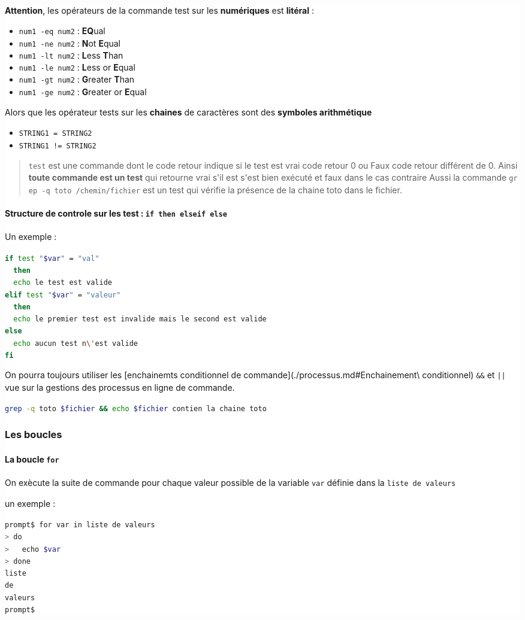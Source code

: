 **Attention**, les opérateurs de la commande test sur les **numériques** est **litéral** :

* `num1 -eq num2` : **EQ**ual  
* `num1 -ne num2` : **N**ot **E**qual  
* `num1 -lt num2` : **L**ess **T**han  
* `num1 -le num2` : **L**ess or **E**qual  
* `num1 -gt num2` : **G**reater **T**han  
* `num1 -ge num2` : **G**reater or **E**qual  

Alors que les opérateur tests sur les **chaines** de caractères sont des **symboles arithmétique**

* `STRING1 = STRING2`
* `STRING1 != STRING2`

> `test` est une commande dont le code retour indique si le test est vrai code retour 0 ou Faux code retour différent de 0.
  Ainsi **toute commande est un test** qui retourne vrai s'il est s'est bien exécuté et faux dans le cas contraire
  Aussi la commande `grep -q toto /chemin/fichier` est un test qui vérifie la présence de la chaine toto dans le fichier.

#### Structure de controle sur les test : `if then elseif else`

Un exemple :  

```bash
if test "$var" = "val"
  then
  echo le test est valide
elif test "$var" = "valeur"
  then
  echo le premier test est invalide mais le second est valide
else
  echo aucun test n\'est valide
fi
```

On pourra toujours utiliser les [enchainemts conditionnel de commande](./processus.md#Enchainement\ conditionnel) `&&` et `||` vue sur la gestions des processus en ligne de commande.

```bash
grep -q toto $fichier && echo $fichier contien la chaine toto
```

### Les boucles

#### La boucle `for`

On exècute la suite de commande pour chaque valeur possible de la variable `var` définie dans la `liste de valeurs`

un exemple :

```bash
prompt$ for var in liste de valeurs
> do
>   echo $var
> done
liste
de
valeurs
prompt$
```

